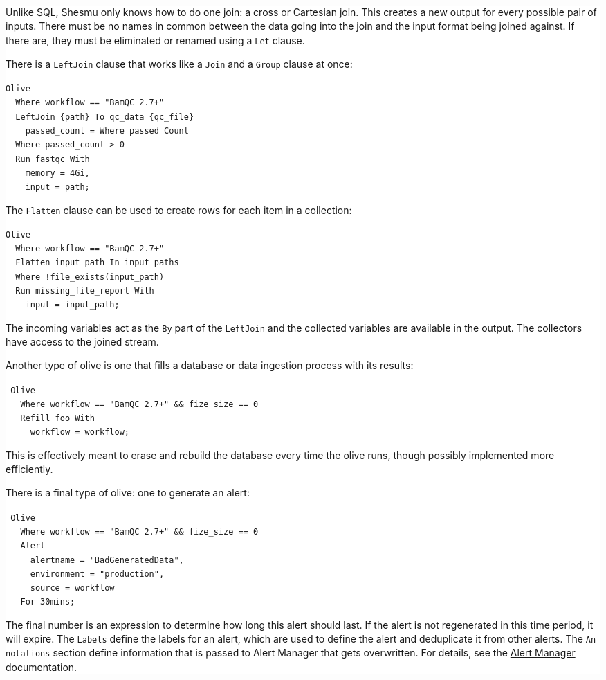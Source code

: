 Unlike SQL, Shesmu only knows how to do one join: a cross or Cartesian join.
This creates a new output for every possible pair of inputs. There must be no
names in common between the data going into the join and the input format being
joined against. If there are, they must be eliminated or renamed using a `Let`
clause.

There is a `LeftJoin` clause that works like a `Join` and a `Group` clause at once:

    Olive
      Where workflow == "BamQC 2.7+"
      LeftJoin {path} To qc_data {qc_file}
        passed_count = Where passed Count
      Where passed_count > 0
      Run fastqc With
        memory = 4Gi,
        input = path;

The `Flatten` clause can be used to create rows for each item in a collection:

    Olive
      Where workflow == "BamQC 2.7+"
      Flatten input_path In input_paths
      Where !file_exists(input_path)
      Run missing_file_report With
        input = input_path;


The incoming variables act as the `By` part of the `LeftJoin` and the collected
variables are available in the output. The collectors have access to the joined
stream.

Another type of olive is one that fills a database or data ingestion process
with its results:

     Olive
       Where workflow == "BamQC 2.7+" && fize_size == 0
       Refill foo With
         workflow = workflow;

This is effectively meant to erase and rebuild the database every time the
olive runs, though possibly implemented more efficiently.

There is a final type of olive: one to generate an alert:

     Olive
       Where workflow == "BamQC 2.7+" && fize_size == 0
       Alert
         alertname = "BadGeneratedData",
         environment = "production",
         source = workflow
       For 30mins;

The final number is an expression to determine how long this alert should last.
If the alert is not regenerated in this time period, it will expire. The
`Labels` define the labels for an alert, which are used to define the alert and
deduplicate it from other alerts. The `Annotations` section define information
that is passed to Alert Manager that gets overwritten. For details, see the
[Alert Manager](https://prometheus.io/docs/alerting/clients/) documentation.
